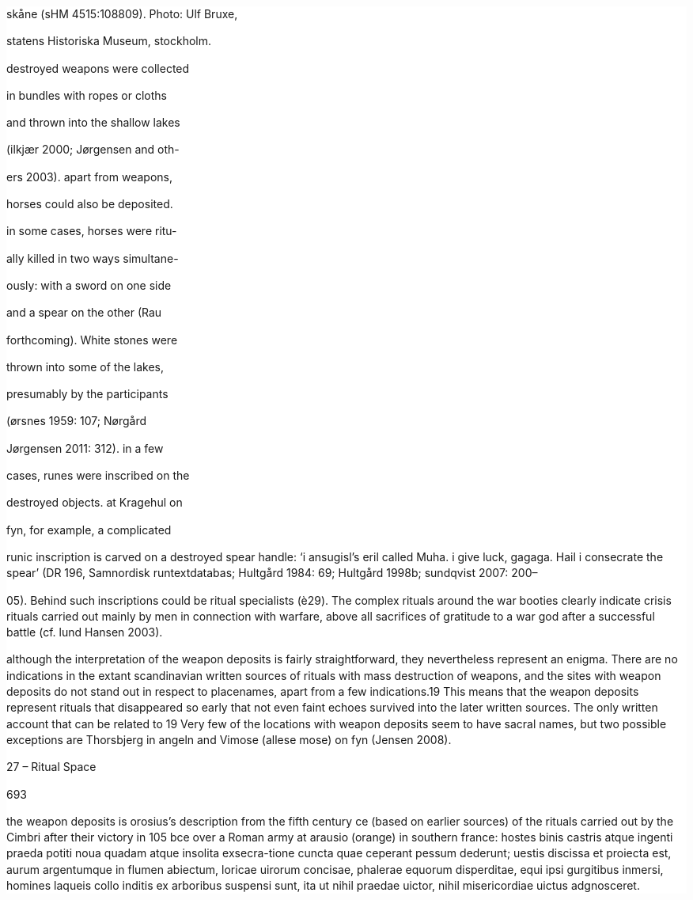 skåne \(sHM 4515:108809\). Photo: Ulf Bruxe, 

statens Historiska Museum, stockholm. 

destroyed weapons were collected 

in bundles with ropes or cloths 

and thrown into the shallow lakes 

\(ilkjær 2000; Jørgensen and oth-

ers 2003\). apart from weapons, 

horses could also be deposited. 

in some cases, horses were ritu-

ally killed in two ways simultane-

ously: with a sword on one side 

and a spear on the other \(Rau 

forthcoming\). White stones were 

thrown into some of the lakes, 

presumably by the participants 

\(ørsnes 1959: 107; Nørgård 

Jørgensen 2011: 312\). in a few 

cases, runes were inscribed on the 

destroyed objects. at Kragehul on 

fyn, for example, a complicated 

runic inscription is carved on a destroyed spear handle: ‘i ansugisl’s eril called Muha. i give luck, gagaga. Hail i consecrate the spear’ \(DR 196, Samnordisk runtextdatabas; Hultgård 1984: 69; Hultgård 1998b; sundqvist 2007: 200–

05\). Behind such inscriptions could be ritual specialists \(è29\). The complex rituals around the war booties clearly indicate crisis rituals carried out mainly by men in connection with warfare, above all sacrifices of gratitude to a war god after a successful battle \(cf. lund Hansen 2003\). 

although the interpretation of the weapon deposits is fairly straightforward, they nevertheless represent an enigma. There are no indications in the extant scandinavian written sources of rituals with mass destruction of weapons, and the sites with weapon deposits do not stand out in respect to placenames, apart from a few indications.19 This means that the weapon deposits represent rituals that disappeared so early that not even faint echoes survived into the later written sources. The only written account that can be related to 19 Very few of the locations with weapon deposits seem to have sacral names, but two possible exceptions are Thorsbjerg in angeln and Vimose \(allese mose\) on fyn \(Jensen 2008\). 

27 – Ritual Space 

693

the weapon deposits is orosius’s description from the fifth century ce \(based on earlier sources\) of the rituals carried out by the Cimbri after their victory in 105 bce over a Roman army at arausio \(orange\) in southern france: hostes binis castris atque ingenti praeda potiti noua quadam atque insolita exsecra-tione cuncta quae ceperant pessum dederunt; uestis discissa et proiecta est, aurum argentumque in flumen abiectum, loricae uirorum concisae, phalerae equorum disperditae, equi ipsi gurgitibus inmersi, homines laqueis collo inditis ex arboribus suspensi sunt, ita ut nihil praedae uictor, nihil misericordiae uictus adgnosceret. 
